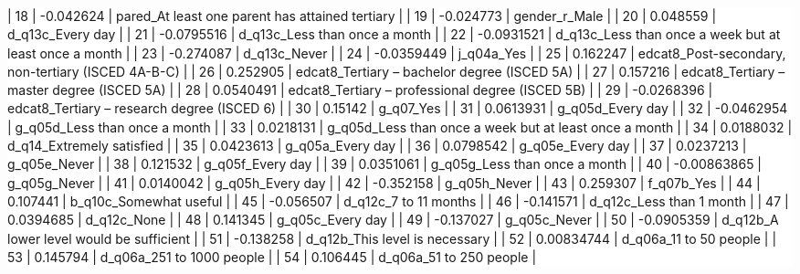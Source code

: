 | 18 |   -0.042624    | pared_At least one parent has attained tertiary        |
| 19 |   -0.024773    | gender_r_Male                                          |
| 20 |    0.048559    | d_q13c_Every day                                       |
| 21 |   -0.0795516   | d_q13c_Less than once a month                          |
| 22 |   -0.0931521   | d_q13c_Less than once a week but at least once a month |
| 23 |   -0.274087    | d_q13c_Never                                           |
| 24 |   -0.0359449   | j_q04a_Yes                                             |
| 25 |    0.162247    | edcat8_Post-secondary, non-tertiary (ISCED 4A-B-C)     |
| 26 |    0.252905    | edcat8_Tertiary – bachelor degree (ISCED 5A)           |
| 27 |    0.157216    | edcat8_Tertiary – master degree (ISCED 5A)             |
| 28 |    0.0540491   | edcat8_Tertiary – professional degree (ISCED 5B)       |
| 29 |   -0.0268396   | edcat8_Tertiary – research degree (ISCED 6)            |
| 30 |    0.15142     | g_q07_Yes                                              |
| 31 |    0.0613931   | g_q05d_Every day                                       |
| 32 |   -0.0462954   | g_q05d_Less than once a month                          |
| 33 |    0.0218131   | g_q05d_Less than once a week but at least once a month |
| 34 |    0.0188032   | d_q14_Extremely satisfied                              |
| 35 |    0.0423613   | g_q05a_Every day                                       |
| 36 |    0.0798542   | g_q05e_Every day                                       |
| 37 |    0.0237213   | g_q05e_Never                                           |
| 38 |    0.121532    | g_q05f_Every day                                       |
| 39 |    0.0351061   | g_q05g_Less than once a month                          |
| 40 |   -0.00863865  | g_q05g_Never                                           |
| 41 |    0.0140042   | g_q05h_Every day                                       |
| 42 |   -0.352158    | g_q05h_Never                                           |
| 43 |    0.259307    | f_q07b_Yes                                             |
| 44 |    0.107441    | b_q10c_Somewhat useful                                 |
| 45 |   -0.056507    | d_q12c_7 to 11 months                                  |
| 46 |   -0.141571    | d_q12c_Less than 1 month                               |
| 47 |    0.0394685   | d_q12c_None                                            |
| 48 |    0.141345    | g_q05c_Every day                                       |
| 49 |   -0.137027    | g_q05c_Never                                           |
| 50 |   -0.0905359   | d_q12b_A lower level would be sufficient               |
| 51 |   -0.138258    | d_q12b_This level is necessary                         |
| 52 |    0.00834744  | d_q06a_11 to 50 people                                 |
| 53 |    0.145794    | d_q06a_251 to 1000 people                              |
| 54 |    0.106445    | d_q06a_51 to 250 people                                |